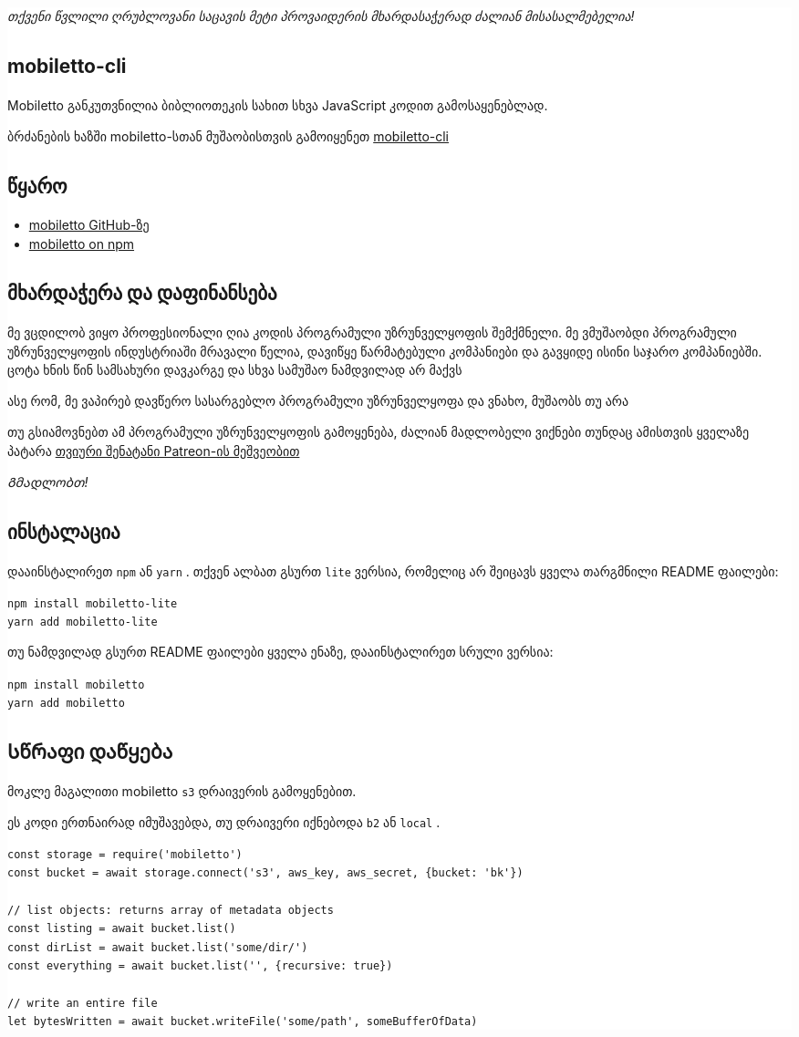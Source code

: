  *თქვენი წვლილი ღრუბლოვანი საცავის მეტი პროვაიდერის მხარდასაჭერად ძალიან მისასალმებელია!*

 ## mobiletto-cli
 Mobiletto განკუთვნილია ბიბლიოთეკის სახით სხვა JavaScript კოდით გამოსაყენებლად.

 ბრძანების ხაზში mobiletto-სთან მუშაობისთვის გამოიყენეთ [mobiletto-cli](https://www.npmjs.com/package/mobiletto-cli)

 ## წყარო
 * [mobiletto GitHub-ზე](https://github.com/cobbzilla/mobiletto)
 * [mobiletto on npm](https://www.npmjs.com/package/mobiletto)

 ## მხარდაჭერა და დაფინანსება
 მე ვცდილობ ვიყო პროფესიონალი ღია კოდის პროგრამული უზრუნველყოფის შემქმნელი. მე ვმუშაობდი
 პროგრამული უზრუნველყოფის ინდუსტრიაში მრავალი წელია, დავიწყე წარმატებული კომპანიები და გავყიდე ისინი საჯარო კომპანიებში.
 ცოტა ხნის წინ სამსახური დავკარგე და სხვა სამუშაო ნამდვილად არ მაქვს

 ასე რომ, მე ვაპირებ დავწერო სასარგებლო პროგრამული უზრუნველყოფა და ვნახო, მუშაობს თუ არა

 თუ გსიამოვნებთ ამ პროგრამული უზრუნველყოფის გამოყენება, ძალიან მადლობელი ვიქნები თუნდაც ამისთვის
 ყველაზე პატარა [თვიური შენატანი Patreon-ის მეშვეობით](https://www.patreon.com/cobbzilla)

 *Გმადლობთ!*

 ## ინსტალაცია
 დააინსტალირეთ `npm` ან `yarn` . თქვენ ალბათ გსურთ `lite` ვერსია, რომელიც არ შეიცავს ყველა
 თარგმნილი README ფაილები:

    npm install mobiletto-lite
    yarn add mobiletto-lite

 თუ ნამდვილად გსურთ README ფაილები ყველა ენაზე, დააინსტალირეთ სრული ვერსია:

    npm install mobiletto
    yarn add mobiletto

 ## Სწრაფი დაწყება
 მოკლე მაგალითი mobiletto `s3` დრაივერის გამოყენებით.

 ეს კოდი ერთნაირად იმუშავებდა, თუ დრაივერი იქნებოდა `b2` ან `local` .

    const storage = require('mobiletto')
    const bucket = await storage.connect('s3', aws_key, aws_secret, {bucket: 'bk'})

    // list objects: returns array of metadata objects
    const listing = await bucket.list()
    const dirList = await bucket.list('some/dir/')
    const everything = await bucket.list('', {recursive: true})

    // write an entire file
    let bytesWritten = await bucket.writeFile('some/path', someBufferOfData)

